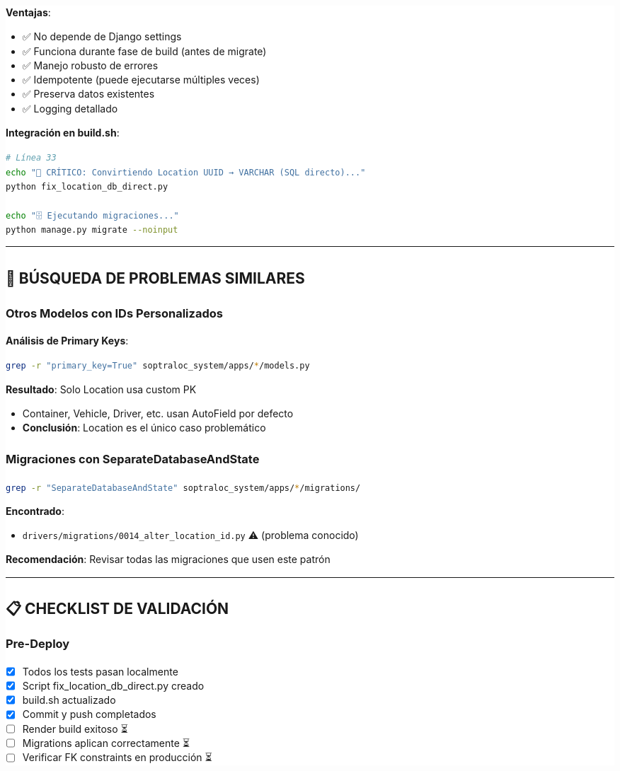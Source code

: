 **Ventajas**:
- ✅ No depende de Django settings
- ✅ Funciona durante fase de build (antes de migrate)
- ✅ Manejo robusto de errores
- ✅ Idempotente (puede ejecutarse múltiples veces)
- ✅ Preserva datos existentes
- ✅ Logging detallado

**Integración en build.sh**:
```bash
# Línea 33
echo "🔧 CRÍTICO: Convirtiendo Location UUID → VARCHAR (SQL directo)..."
python fix_location_db_direct.py

echo "🗄️ Ejecutando migraciones..."
python manage.py migrate --noinput
```

---

## 🔎 BÚSQUEDA DE PROBLEMAS SIMILARES

### Otros Modelos con IDs Personalizados

**Análisis de Primary Keys**:
```bash
grep -r "primary_key=True" soptraloc_system/apps/*/models.py
```

**Resultado**: Solo Location usa custom PK
- Container, Vehicle, Driver, etc. usan AutoField por defecto
- **Conclusión**: Location es el único caso problemático

### Migraciones con SeparateDatabaseAndState

```bash
grep -r "SeparateDatabaseAndState" soptraloc_system/apps/*/migrations/
```

**Encontrado**:
- `drivers/migrations/0014_alter_location_id.py` ⚠️ (problema conocido)

**Recomendación**: Revisar todas las migraciones que usen este patrón

---

## 📋 CHECKLIST DE VALIDACIÓN

### Pre-Deploy
- [x] Todos los tests pasan localmente
- [x] Script fix_location_db_direct.py creado
- [x] build.sh actualizado
- [x] Commit y push completados
- [ ] Render build exitoso ⏳
- [ ] Migrations aplican correctamente ⏳
- [ ] Verificar FK constraints en producción ⏳
